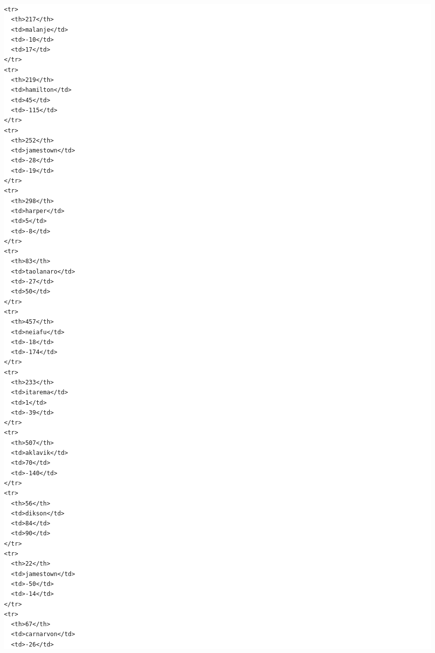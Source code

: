     <tr>
      <th>217</th>
      <td>malanje</td>
      <td>-10</td>
      <td>17</td>
    </tr>
    <tr>
      <th>219</th>
      <td>hamilton</td>
      <td>45</td>
      <td>-115</td>
    </tr>
    <tr>
      <th>252</th>
      <td>jamestown</td>
      <td>-28</td>
      <td>-19</td>
    </tr>
    <tr>
      <th>298</th>
      <td>harper</td>
      <td>5</td>
      <td>-8</td>
    </tr>
    <tr>
      <th>83</th>
      <td>taolanaro</td>
      <td>-27</td>
      <td>50</td>
    </tr>
    <tr>
      <th>457</th>
      <td>neiafu</td>
      <td>-18</td>
      <td>-174</td>
    </tr>
    <tr>
      <th>233</th>
      <td>itarema</td>
      <td>1</td>
      <td>-39</td>
    </tr>
    <tr>
      <th>507</th>
      <td>aklavik</td>
      <td>70</td>
      <td>-140</td>
    </tr>
    <tr>
      <th>56</th>
      <td>dikson</td>
      <td>84</td>
      <td>90</td>
    </tr>
    <tr>
      <th>22</th>
      <td>jamestown</td>
      <td>-50</td>
      <td>-14</td>
    </tr>
    <tr>
      <th>67</th>
      <td>carnarvon</td>
      <td>-26</td>
